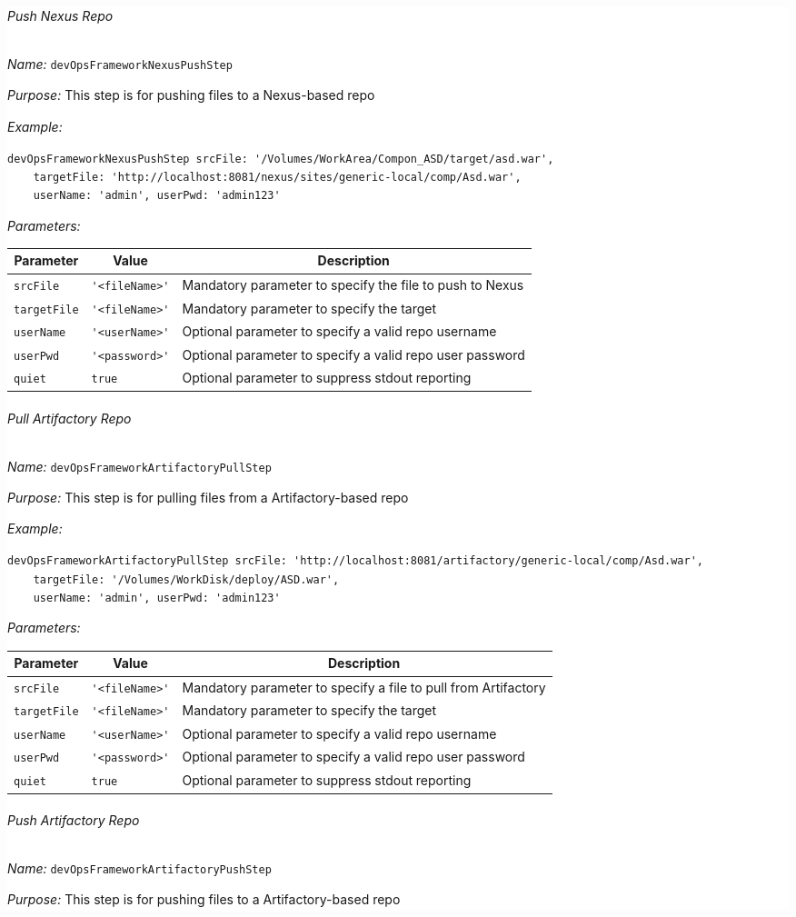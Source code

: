 ###### Push Nexus Repo

_Name:_ `devOpsFrameworkNexusPushStep`

_Purpose:_ This step is for pushing files to a Nexus-based repo 

_Example:_

    devOpsFrameworkNexusPushStep srcFile: '/Volumes/WorkArea/Compon_ASD/target/asd.war',
        targetFile: 'http://localhost:8081/nexus/sites/generic-local/comp/Asd.war',
        userName: 'admin', userPwd: 'admin123'
		
_Parameters:_

| Parameter | Value | Description |
| --------- | ----- | ----------- |
| `srcFile` | `'<fileName>'` | Mandatory parameter to specify the file to push to Nexus |
| `targetFile` | `'<fileName>'` | Mandatory parameter to specify the target |
| `userName` | `'<userName>'` | Optional parameter to specify a valid repo username |
| `userPwd` | `'<password>'` | Optional parameter to specify a valid repo user password |
| `quiet` | `true` | Optional parameter to suppress stdout reporting |

###### Pull Artifactory Repo

_Name:_ `devOpsFrameworkArtifactoryPullStep`

_Purpose:_ This step is for pulling files from a Artifactory-based repo 

_Example:_

    devOpsFrameworkArtifactoryPullStep srcFile: 'http://localhost:8081/artifactory/generic-local/comp/Asd.war', 
        targetFile: '/Volumes/WorkDisk/deploy/ASD.war', 
        userName: 'admin', userPwd: 'admin123'
	
_Parameters:_

| Parameter | Value | Description |
| --------- | ----- | ----------- |
| `srcFile` | `'<fileName>'` | Mandatory parameter to specify a file to pull from Artifactory |
| `targetFile` | `'<fileName>'` | Mandatory parameter to specify the target |
| `userName` | `'<userName>'` | Optional parameter to specify a valid repo username |
| `userPwd` | `'<password>'` | Optional parameter to specify a valid repo user password |
| `quiet` | `true` | Optional parameter to suppress stdout reporting |

###### Push Artifactory Repo

_Name:_ `devOpsFrameworkArtifactoryPushStep`

_Purpose:_ This step is for pushing files to a Artifactory-based repo 
